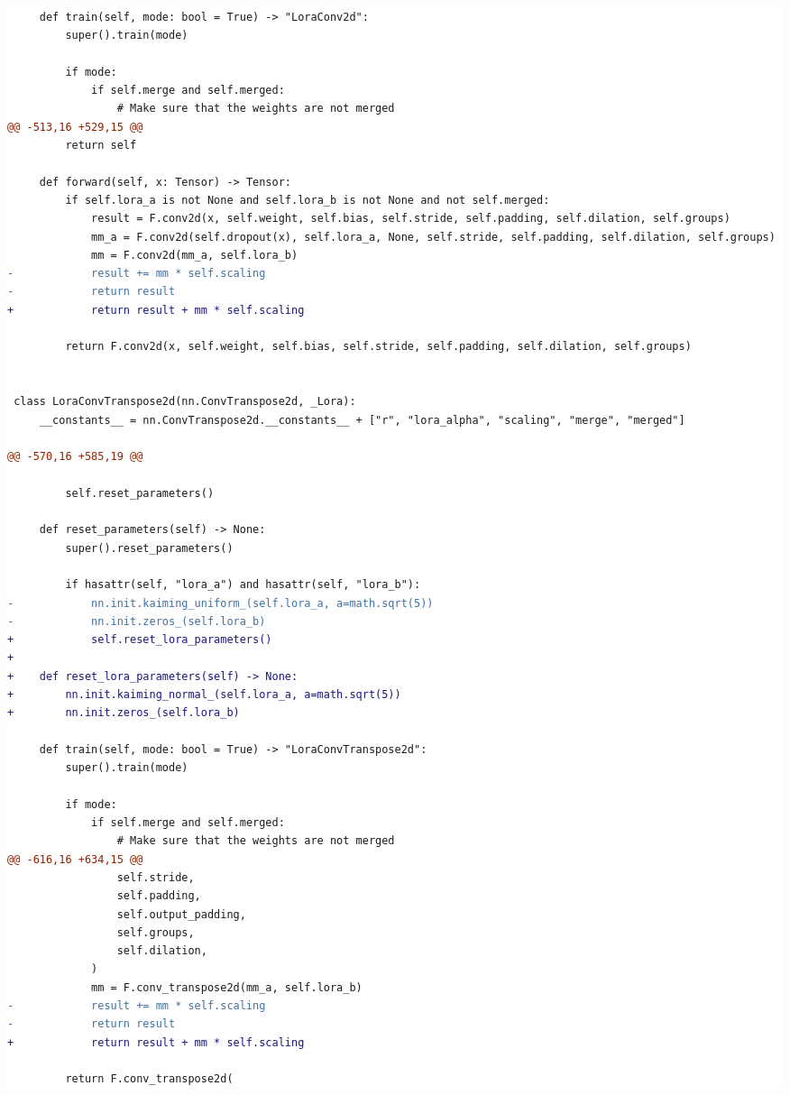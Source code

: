 ```diff
     def train(self, mode: bool = True) -> "LoraConv2d":
         super().train(mode)
 
         if mode:
             if self.merge and self.merged:
                 # Make sure that the weights are not merged
@@ -513,16 +529,15 @@
         return self
 
     def forward(self, x: Tensor) -> Tensor:
         if self.lora_a is not None and self.lora_b is not None and not self.merged:
             result = F.conv2d(x, self.weight, self.bias, self.stride, self.padding, self.dilation, self.groups)
             mm_a = F.conv2d(self.dropout(x), self.lora_a, None, self.stride, self.padding, self.dilation, self.groups)
             mm = F.conv2d(mm_a, self.lora_b)
-            result += mm * self.scaling
-            return result
+            return result + mm * self.scaling
 
         return F.conv2d(x, self.weight, self.bias, self.stride, self.padding, self.dilation, self.groups)
 
 
 class LoraConvTranspose2d(nn.ConvTranspose2d, _Lora):
     __constants__ = nn.ConvTranspose2d.__constants__ + ["r", "lora_alpha", "scaling", "merge", "merged"]
 
@@ -570,16 +585,19 @@
 
         self.reset_parameters()
 
     def reset_parameters(self) -> None:
         super().reset_parameters()
 
         if hasattr(self, "lora_a") and hasattr(self, "lora_b"):
-            nn.init.kaiming_uniform_(self.lora_a, a=math.sqrt(5))
-            nn.init.zeros_(self.lora_b)
+            self.reset_lora_parameters()
+
+    def reset_lora_parameters(self) -> None:
+        nn.init.kaiming_normal_(self.lora_a, a=math.sqrt(5))
+        nn.init.zeros_(self.lora_b)
 
     def train(self, mode: bool = True) -> "LoraConvTranspose2d":
         super().train(mode)
 
         if mode:
             if self.merge and self.merged:
                 # Make sure that the weights are not merged
@@ -616,16 +634,15 @@
                 self.stride,
                 self.padding,
                 self.output_padding,
                 self.groups,
                 self.dilation,
             )
             mm = F.conv_transpose2d(mm_a, self.lora_b)
-            result += mm * self.scaling
-            return result
+            return result + mm * self.scaling
 
         return F.conv_transpose2d(
```
